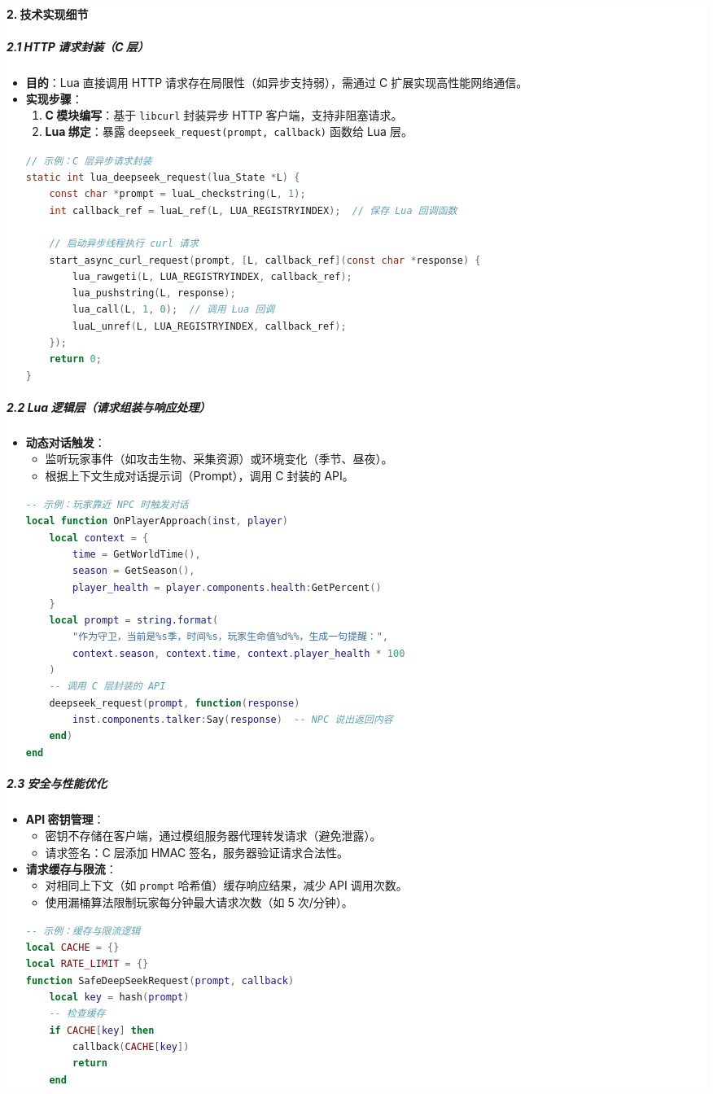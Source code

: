 
#### **2. 技术实现细节**  
##### **2.1 HTTP 请求封装（C 层）**  
- **目的**：Lua 直接调用 HTTP 请求存在局限性（如异步支持弱），需通过 C 扩展实现高性能网络通信。  
- **实现步骤**：  
  1. **C 模块编写**：基于 `libcurl` 封装异步 HTTP 客户端，支持非阻塞请求。  
  2. **Lua 绑定**：暴露 `deepseek_request(prompt, callback)` 函数给 Lua 层。  
  ```c
  // 示例：C 层异步请求封装
  static int lua_deepseek_request(lua_State *L) {
      const char *prompt = luaL_checkstring(L, 1);
      int callback_ref = luaL_ref(L, LUA_REGISTRYINDEX);  // 保存 Lua 回调函数

      // 启动异步线程执行 curl 请求
      start_async_curl_request(prompt, [L, callback_ref](const char *response) {
          lua_rawgeti(L, LUA_REGISTRYINDEX, callback_ref);
          lua_pushstring(L, response);
          lua_call(L, 1, 0);  // 调用 Lua 回调
          luaL_unref(L, LUA_REGISTRYINDEX, callback_ref);
      });
      return 0;
  }
  ```

##### **2.2 Lua 逻辑层（请求组装与响应处理）**  
- **动态对话触发**：  
  - 监听玩家事件（如攻击生物、采集资源）或环境变化（季节、昼夜）。  
  - 根据上下文生成对话提示词（Prompt），调用 C 封装的 API。  
  ```lua
  -- 示例：玩家靠近 NPC 时触发对话
  local function OnPlayerApproach(inst, player)
      local context = {
          time = GetWorldTime(),
          season = GetSeason(),
          player_health = player.components.health:GetPercent()
      }
      local prompt = string.format(
          "作为守卫，当前是%s季，时间%s，玩家生命值%d%%，生成一句提醒：",
          context.season, context.time, context.player_health * 100
      )
      -- 调用 C 层封装的 API
      deepseek_request(prompt, function(response)
          inst.components.talker:Say(response)  -- NPC 说出返回内容
      end)
  end
  ```

##### **2.3 安全与性能优化**  
- **API 密钥管理**：  
  - 密钥不存储在客户端，通过模组服务器代理转发请求（避免泄露）。  
  - 请求签名：C 层添加 HMAC 签名，服务器验证请求合法性。  
- **请求缓存与限流**：  
  - 对相同上下文（如 `prompt` 哈希值）缓存响应结果，减少 API 调用次数。  
  - 使用漏桶算法限制玩家每分钟最大请求次数（如 5 次/分钟）。  
  ```lua
  -- 示例：缓存与限流逻辑
  local CACHE = {}
  local RATE_LIMIT = {}
  function SafeDeepSeekRequest(prompt, callback)
      local key = hash(prompt)
      -- 检查缓存
      if CACHE[key] then
          callback(CACHE[key])
          return
      end
  ```